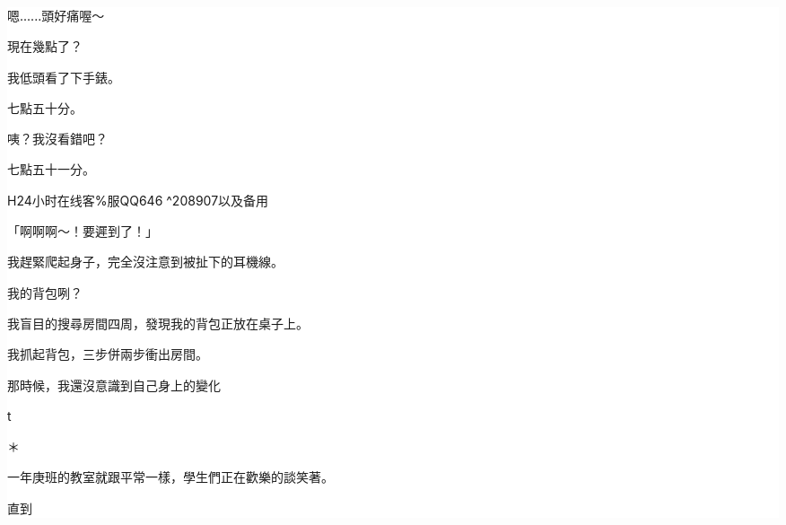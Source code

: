 
嗯......頭好痛喔～



現在幾點了？



我低頭看了下手錶。



七點五十分。



咦？我沒看錯吧？





七點五十一分。

H24小时在线客%服QQ646 ^208907以及备用



「啊啊啊～！要遲到了！」



我趕緊爬起身子，完全沒注意到被扯下的耳機線。





我的背包咧？





我盲目的搜尋房間四周，發現我的背包正放在桌子上。





我抓起背包，三步併兩步衝出房間。



那時候，我還沒意識到自己身上的變化

t





＊





一年庚班的教室就跟平常一樣，學生們正在歡樂的談笑著。



直到





